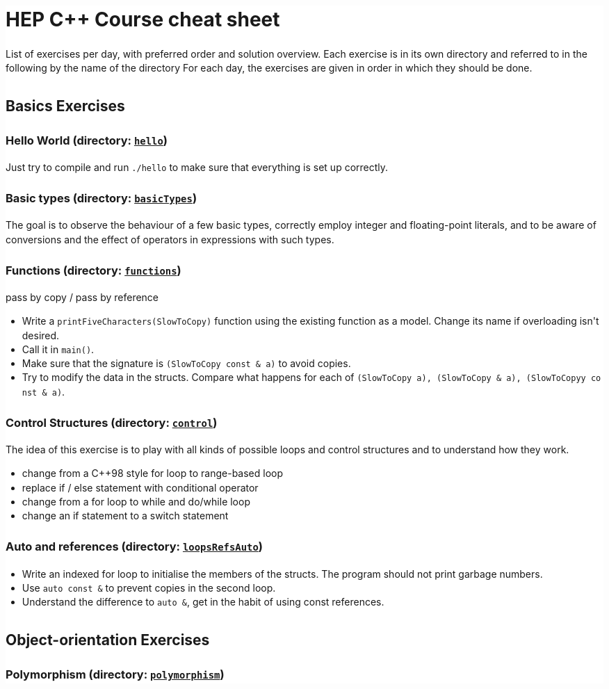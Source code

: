 HEP C++ Course cheat sheet
==========================

List of exercises per day, with preferred order and solution overview.
Each exercise is in its own directory and referred to in the following by the name of the directory
For each day, the exercises are given in order in which they should be done.

Basics Exercises
----------------

### Hello World (directory: [`hello`](hello))

Just try to compile and run `./hello` to make sure that everything is set up correctly.

### Basic types (directory: [`basicTypes`](basicTypes))

The goal is to observe the behaviour of a few basic types, correctly employ integer and floating-point literals, and to be aware of conversions and the effect of operators in expressions with such types.

### Functions (directory: [`functions`](functions))

pass by copy / pass by reference

- Write a `printFiveCharacters(SlowToCopy)` function using the existing function as a model. Change its name
  if overloading isn't desired.
- Call it in `main()`.
- Make sure that the signature is `(SlowToCopy const & a)` to avoid copies.
- Try to modify the data in the structs. Compare what happens for each of `(SlowToCopy a), (SlowToCopy & a), (SlowToCopyy const & a)`.

### Control Structures (directory: [`control`](control))

The idea of this exercise is to play with all kinds of possible loops and control structures and to understand how they work.

- change from a C++98 style for loop to range-based loop
- replace if / else statement with conditional operator
- change from a for loop to while and do/while loop
- change an if statement to a switch statement

### Auto and references (directory: [`loopsRefsAuto`](loopsRefsAuto))

- Write an indexed for loop to initialise the members of the structs. The program should not print garbage numbers.
- Use `auto const &` to prevent copies in the second loop.
- Understand the difference to `auto &`, get in the habit of using const references.


Object-orientation Exercises
----------------------------

### Polymorphism (directory: [`polymorphism`](polymorphism))
